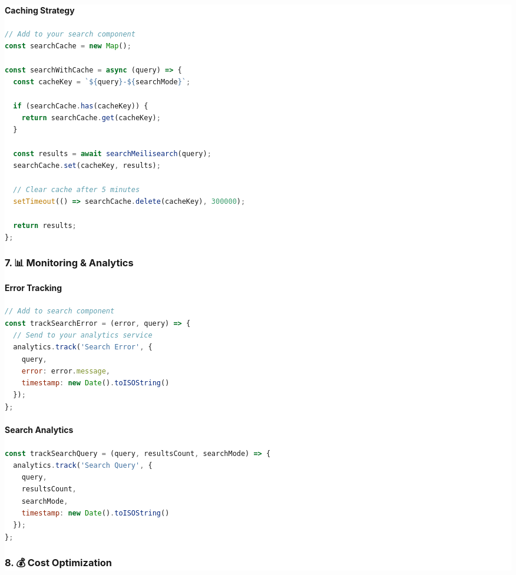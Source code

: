 ```javascript
```

#### Caching Strategy
```javascript
// Add to your search component
const searchCache = new Map();

const searchWithCache = async (query) => {
  const cacheKey = `${query}-${searchMode}`;
  
  if (searchCache.has(cacheKey)) {
    return searchCache.get(cacheKey);
  }
  
  const results = await searchMeilisearch(query);
  searchCache.set(cacheKey, results);
  
  // Clear cache after 5 minutes
  setTimeout(() => searchCache.delete(cacheKey), 300000);
  
  return results;
};
```

### 7. 📊 Monitoring & Analytics

#### Error Tracking
```javascript
// Add to search component
const trackSearchError = (error, query) => {
  // Send to your analytics service
  analytics.track('Search Error', {
    query,
    error: error.message,
    timestamp: new Date().toISOString()
  });
};
```

#### Search Analytics
```javascript
const trackSearchQuery = (query, resultsCount, searchMode) => {
  analytics.track('Search Query', {
    query,
    resultsCount,
    searchMode,
    timestamp: new Date().toISOString()
  });
};
```

### 8. 💰 Cost Optimization
